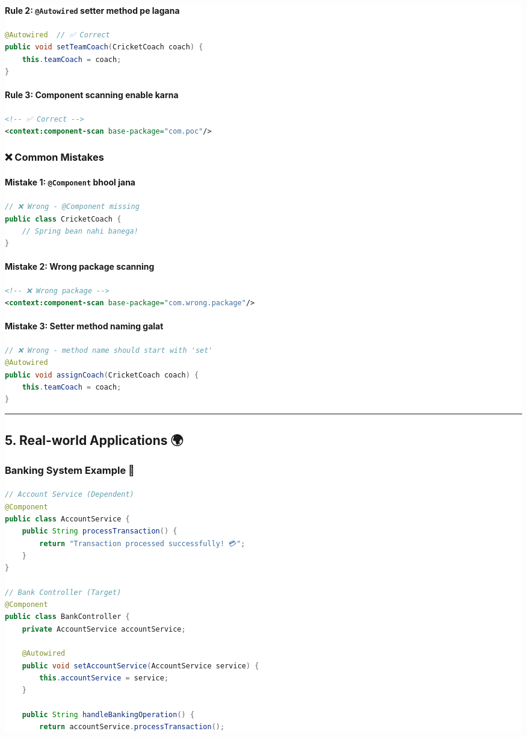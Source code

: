 #### Rule 2: `@Autowired` setter method pe lagana
```java
@Autowired  // ✅ Correct
public void setTeamCoach(CricketCoach coach) {
    this.teamCoach = coach;
}
```

#### Rule 3: Component scanning enable karna
```xml
<!-- ✅ Correct -->
<context:component-scan base-package="com.poc"/>
```

### ❌ Common Mistakes

#### Mistake 1: `@Component` bhool jana
```java
// ❌ Wrong - @Component missing
public class CricketCoach {
    // Spring bean nahi banega!
}
```

#### Mistake 2: Wrong package scanning
```xml
<!-- ❌ Wrong package -->
<context:component-scan base-package="com.wrong.package"/>
```

#### Mistake 3: Setter method naming galat
```java
// ❌ Wrong - method name should start with 'set'
@Autowired
public void assignCoach(CricketCoach coach) {
    this.teamCoach = coach;
}
```

---

## 5. Real-world Applications 🌍

### Banking System Example 🏦
```java
// Account Service (Dependent)
@Component
public class AccountService {
    public String processTransaction() {
        return "Transaction processed successfully! 💳";
    }
}

// Bank Controller (Target)
@Component  
public class BankController {
    private AccountService accountService;
    
    @Autowired
    public void setAccountService(AccountService service) {
        this.accountService = service;
    }
    
    public String handleBankingOperation() {
        return accountService.processTransaction();
```